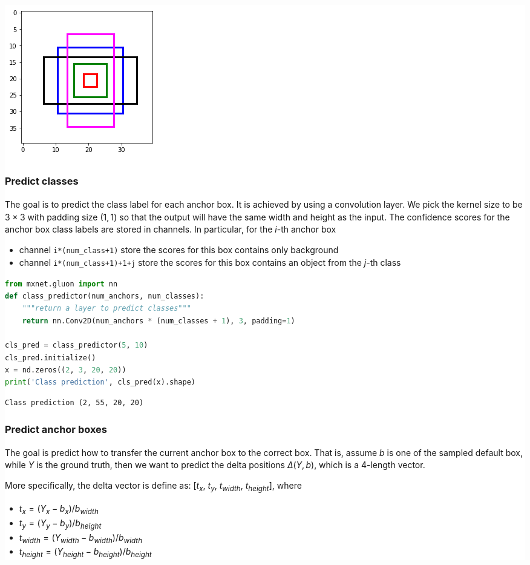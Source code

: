 
![png](P06-C03-object-detection_files/P06-C03-object-detection_4_0.png)


### Predict classes

The goal is to predict the class label for each anchor box. It is achieved by using a convolution layer. We pick the kernel size to be $3\times 3$ with padding size $(1, 1)$ so that the output will have the same width and height as the input. The confidence scores for the anchor box class labels are stored in channels. In particular, for the *i*-th anchor box

- channel `i*(num_class+1)` store the scores for this box contains only background
- channel `i*(num_class+1)+1+j` store the scores for this box contains an object from the *j*-th class


```python
from mxnet.gluon import nn
def class_predictor(num_anchors, num_classes):
    """return a layer to predict classes"""
    return nn.Conv2D(num_anchors * (num_classes + 1), 3, padding=1)

cls_pred = class_predictor(5, 10)
cls_pred.initialize()
x = nd.zeros((2, 3, 20, 20))
print('Class prediction', cls_pred(x).shape)
```

    Class prediction (2, 55, 20, 20)


### Predict anchor boxes

The goal is predict how to transfer the current anchor box to the correct box. That is, assume $b$ is one of the sampled default box, while $Y$ is the ground truth, then we want to predict the delta positions $\Delta(Y, b)$, which is a 4-length vector.

More specifically, the delta vector is define as:
[$t_x$, $t_y$, $t_{width}$, $t_{height}$], where

- $t_x = (Y_x - b_x) / b_{width}$
- $t_y = (Y_y - b_y) / b_{height}$
- $t_{width} = (Y_{width} - b_{width}) / b_{width}$
- $t_{height} = (Y_{height} - b_{height}) / b_{height}$
